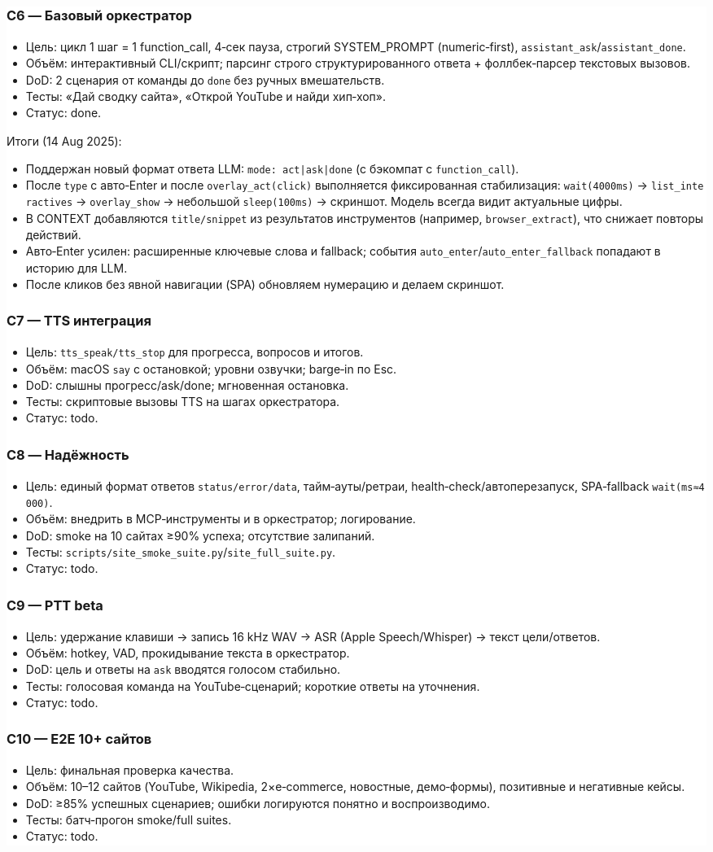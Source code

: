 ### C6 — Базовый оркестратор
- Цель: цикл 1 шаг = 1 function_call, 4‑сек пауза, строгий SYSTEM_PROMPT (numeric‑first), `assistant_ask`/`assistant_done`.
- Объём: интерактивный CLI/скрипт; парсинг строго структурированного ответа + фоллбек‑парсер текстовых вызовов.
- DoD: 2 сценария от команды до `done` без ручных вмешательств.
- Тесты: «Дай сводку сайта», «Открой YouTube и найди хип‑хоп».
- Статус: done.

Итоги (14 Aug 2025):
- Поддержан новый формат ответа LLM: `mode: act|ask|done` (с бэкомпат с `function_call`).
- После `type` с авто‑Enter и после `overlay_act(click)` выполняется фиксированная стабилизация: `wait(4000ms)` → `list_interactives` → `overlay_show` → небольшой `sleep(100ms)` → скриншот. Модель всегда видит актуальные цифры.
- В CONTEXT добавляются `title/snippet` из результатов инструментов (например, `browser_extract`), что снижает повторы действий.
- Авто‑Enter усилен: расширенные ключевые слова и fallback; события `auto_enter`/`auto_enter_fallback` попадают в историю для LLM.
- После кликов без явной навигации (SPA) обновляем нумерацию и делаем скриншот.

### C7 — TTS интеграция
- Цель: `tts_speak/tts_stop` для прогресса, вопросов и итогов.
- Объём: macOS `say` с остановкой; уровни озвучки; barge‑in по Esc.
- DoD: слышны прогресс/ask/done; мгновенная остановка.
- Тесты: скриптовые вызовы TTS на шагах оркестратора.
- Статус: todo.

### C8 — Надёжность
- Цель: единый формат ответов `status/error/data`, тайм‑ауты/ретраи, health‑check/автоперезапуск, SPA‑fallback `wait(ms≈4000)`.
- Объём: внедрить в MCP‑инструменты и в оркестратор; логирование.
- DoD: smoke на 10 сайтах ≥90% успеха; отсутствие залипаний.
- Тесты: `scripts/site_smoke_suite.py`/`site_full_suite.py`.
- Статус: todo.

### C9 — PTT beta
- Цель: удержание клавиши → запись 16 kHz WAV → ASR (Apple Speech/Whisper) → текст цели/ответов.
- Объём: hotkey, VAD, прокидывание текста в оркестратор.
- DoD: цель и ответы на `ask` вводятся голосом стабильно.
- Тесты: голосовая команда на YouTube‑сценарий; короткие ответы на уточнения.
- Статус: todo.

### C10 — E2E 10+ сайтов
- Цель: финальная проверка качества.
- Объём: 10–12 сайтов (YouTube, Wikipedia, 2×e‑commerce, новостные, демо‑формы), позитивные и негативные кейсы.
- DoD: ≥85% успешных сценариев; ошибки логируются понятно и воспроизводимо.
- Тесты: батч‑прогон smoke/full suites.
- Статус: todo.
